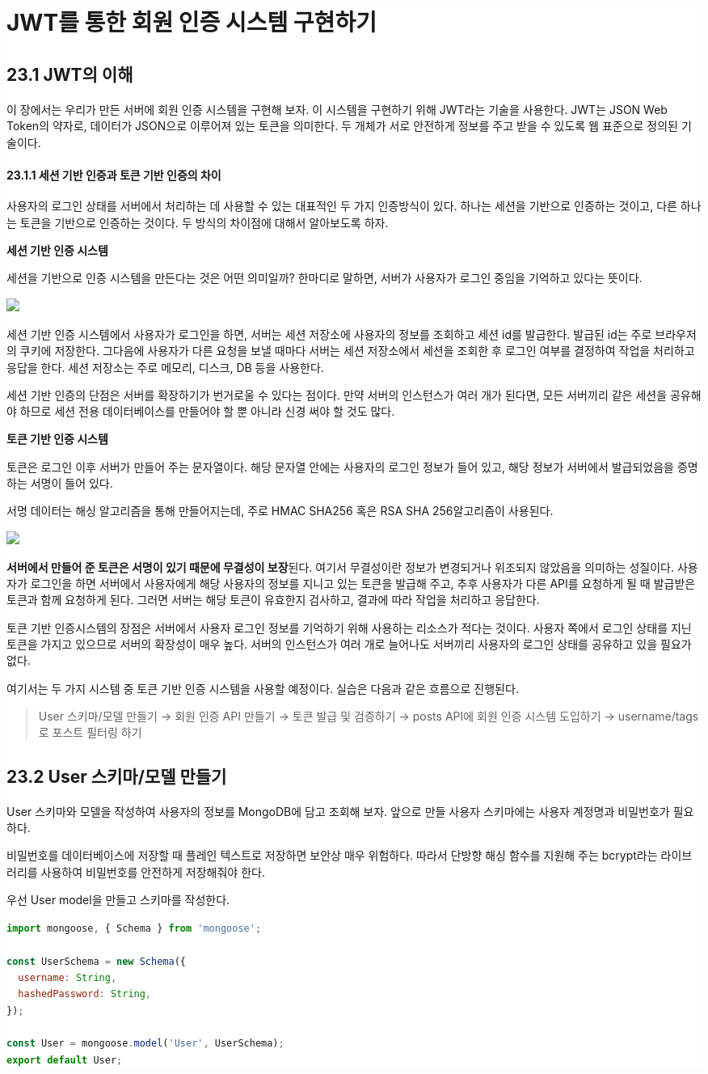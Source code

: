 # JWT를 통한 회원 인증 시스템 구현하기

## 23.1 JWT의 이해

이 장에서는 우리가 만든 서버에 회원 인증 시스템을 구현해 보자. 이 시스템을 구현하기 위해 JWT라는 기술을 사용한다. JWT는 JSON Web Token의 약자로, 데이터가 JSON으로 이루어져 있는 토큰을 의미한다. 두 개체가 서로 안전하게 정보를 주고 받을 수 있도록 웹 표준으로 정의된 기술이다.

#### 23.1.1 세션 기반 인증과 토큰 기반 인증의 차이

사용자의 로그인 상태를 서버에서 처리하는 데 사용할 수 있는 대표적인 두 가지 인증방식이 있다. 하나는 세션을 기반으로 인증하는 것이고, 다른 하나는 토큰을 기반으로 인증하는 것이다. 두 방식의 차이점에 대해서 알아보도록 하자.

**세션 기반 인증 시스템**

세션을 기반으로 인증 시스템을 만든다는 것은 어떤 의미일까? 한마디로 말하면, 서버가 사용자가 로그인 중임을 기억하고 있다는 뜻이다.

![](https://media.vlpt.us/images/zwon111/post/faab80bb-9450-4e17-811f-e057077e3cfe/%E1%84%89%E1%85%B3%E1%84%8F%E1%85%B3%E1%84%85%E1%85%B5%E1%86%AB%E1%84%89%E1%85%A3%E1%86%BA%202020-08-03%20%E1%84%8B%E1%85%A9%E1%84%92%E1%85%AE%203.30.12.png)

세션 기반 인증 시스템에서 사용자가 로그인을 하면, 서버는 세션 저장소에 사용자의 정보를 조회하고 세션 id를 발급한다. 발급된 id는 주로 브라우저의 쿠키에 저장한다. 그다음에 사용자가 다른 요청을 보낼 때마다 서버는 세션 저장소에서 세션을 조회한 후 로그인 여부를 결정하여 작업을 처리하고 응답을 한다. 세션 저장소는 주로 메모리, 디스크, DB 등을 사용한다.

세션 기반 인증의 단점은 서버를 확장하기가 번거로울 수 있다는 점이다. 만약 서버의 인스턴스가 여러 개가 된다면, 모든 서버끼리 같은 세션을 공유해야 하므로 세션 전용 데이터베이스를 만들어야 할 뿐 아니라 신경 써야 할 것도 많다.

**토큰 기반 인증 시스템**

토큰은 로그인 이후 서버가 만들어 주는 문자열이다. 해당 문자열 안에는 사용자의 로그인 정보가 들어 있고, 해당 정보가 서버에서 발급되었음을 증명하는 서명이 들어 있다.

서명 데이터는 해싱 알고리즘을 통해 만들어지는데, 주로 HMAC SHA256 혹은 RSA SHA 256알고리즘이 사용된다.

![](https://media.vlpt.us/images/zwon111/post/de9008b9-c927-4698-99c0-06caacd93673/%E1%84%89%E1%85%B3%E1%84%8F%E1%85%B3%E1%84%85%E1%85%B5%E1%86%AB%E1%84%89%E1%85%A3%E1%86%BA%202020-08-03%20%E1%84%8B%E1%85%A9%E1%84%92%E1%85%AE%203.37.30.png)

**서버에서 만들어 준 토큰은 서명이 있기 때문에 무결성이 보장**된다. 여기서 무결성이란 정보가 변경되거나 위조되지 않았음을 의미하는 성질이다. 사용자가 로그인을 하면 서버에서 사용자에게 해당 사용자의 정보를 지니고 있는 토큰을 발급해 주고, 추후 사용자가 다른 API를 요청하게 될 때 발급받은 토큰과 함께 요청하게 된다. 그러면 서버는 해당 토큰이 유효한지 검사하고, 결과에 따라 작업을 처리하고 응답한다.

토큰 기반 인증시스템의 장점은 서버에서 사용자 로그인 정보를 기억하기 위해 사용하는 리소스가 적다는 것이다. 사용자 쪽에서 로그인 상태를 지닌 토큰을 가지고 있으므로 서버의 확장성이 매우 높다. 서버의 인스턴스가 여러 개로 늘어나도 서버끼리 사용자의 로그인 상태를 공유하고 있을 필요가 없다.

여기서는 두 가지 시스템 중 토큰 기반 인증 시스템을 사용할 예정이다. 실습은 다음과 같은 흐름으로 진행된다.

> User 스키마/모델 만들기 → 회원 인증 API 만들기 → 토큰 발급 및 검증하기 → posts API에 회원 인증 시스템 도입하기 → username/tags로 포스트 필터링 하기

## 23.2 User 스키마/모델 만들기

User 스키마와 모델을 작성하여 사용자의 정보를 MongoDB에 담고 조회해 보자. 앞으로 만들 사용자 스키마에는 사용자 계정명과 비밀번호가 필요하다.

비밀번호를 데이터베이스에 저장할 때 플레인 텍스트로 저장하면 보안상 매우 위험하다. 따라서 단방향 해싱 함수를 지원해 주는 bcrypt라는 라이브러리를 사용하여 비밀번호를 안전하게 저장해줘야 한다.

우선 User model을 만들고 스키마를 작성한다.

```jsx
import mongoose, { Schema } from 'mongoose';

const UserSchema = new Schema({
  username: String,
  hashedPassword: String,
});

const User = mongoose.model('User', UserSchema);
export default User;
```
